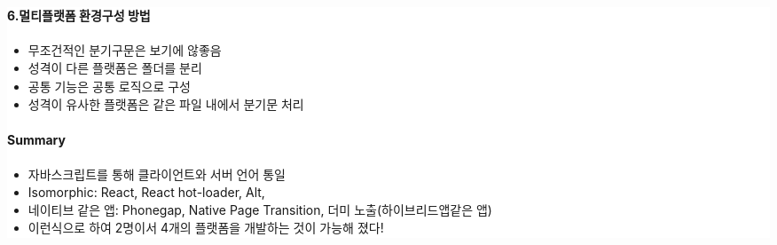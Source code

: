 #### 6.멀티플랫폼 환경구성 방법
- 무조건적인 분기구문은 보기에 않좋음
- 성격이 다른 플랫폼은 폴더를 분리
- 공통 기능은 공통 로직으로 구성
- 성격이 유사한 플랫폼은 같은 파일 내에서 분기문 처리

#### Summary
- 자바스크립트를 통해 클라이언트와 서버 언어 통일
- Isomorphic: React, React hot-loader, Alt,
- 네이티브 같은 앱: Phonegap, Native Page Transition, 더미 노출(하이브리드앱같은 앱)
- 이런식으로 하여 2명이서 4개의 플랫폼을 개발하는 것이 가능해 졌다!
